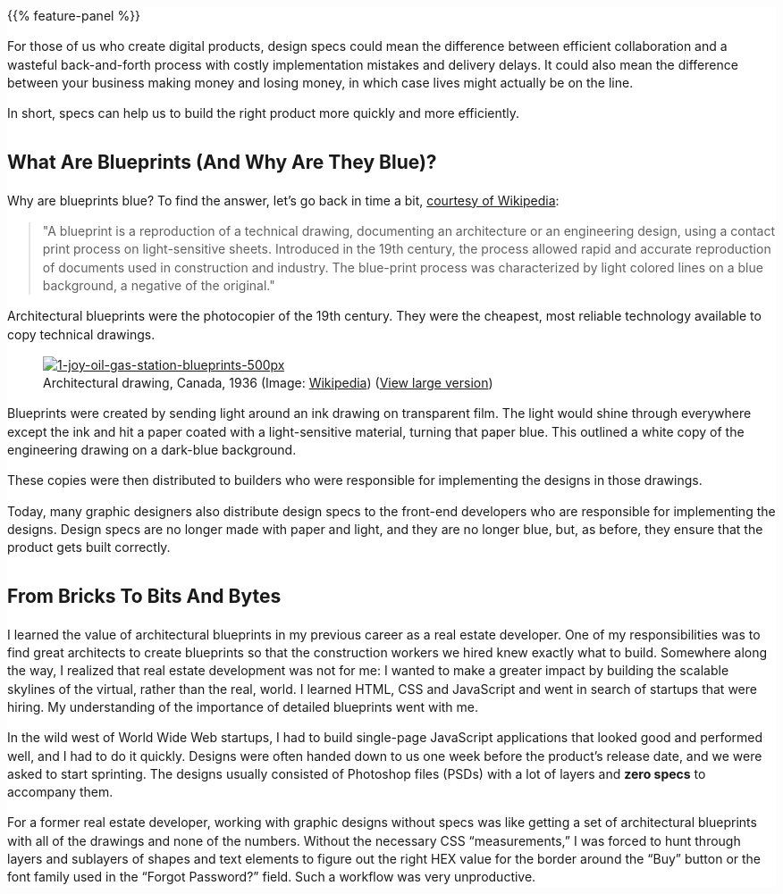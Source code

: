 {{% feature-panel %}}

For those of us who create digital products, design specs could mean the difference between efficient collaboration and a wasteful back-and-forth process with costly implementation mistakes and delivery delays. It could also mean the difference between your business making money and losing money, in which case lives might actually be on the line.

In short, specs can help us to build the right product more quickly and more efficiently.</p>

## What Are Blueprints (And Why Are They Blue)?

Why are blueprints blue? To find the answer, let’s go back in time a bit, <a href="https://en.wikipedia.org/wiki/Blueprint">courtesy of Wikipedia</a>:
<blockquote>"A blueprint is a reproduction of a technical drawing, documenting an architecture or an engineering design, using a contact print process on light-sensitive sheets. Introduced in the 19th century, the process allowed rapid and accurate reproduction of documents used in construction and industry. The blue-print process was characterized by light colored lines on a blue background, a negative of the original."</blockquote>

Architectural blueprints were the photocopier of the 19th century. They were the cheapest, most reliable technology available to copy technical drawings.</p>

<figure><a href="https://archive.smashing.media/assets/344dbf88-fdf9-42bb-adb4-46f01eedd629/966aa9c7-4ba5-44a4-8f7d-ae911c95419e/1-joy-oil-gas-station-blueprints-large.jpg"><img loading="lazy" decoding="async" src="https://archive.smashing.media/assets/344dbf88-fdf9-42bb-adb4-46f01eedd629/356dd827-9cac-4434-864a-1df143631727/1-joy-oil-gas-station-blueprints-500px.jpg" alt="1-joy-oil-gas-station-blueprints-500px" width="500" height="500" /></a><figcaption>Architectural drawing, Canada, 1936 (Image: <a href="https://en.wikipedia.org/wiki/File:Joy_Oil_gas_station_blueprints.jpg">Wikipedia</a>) (<a href="https://archive.smashing.media/assets/344dbf88-fdf9-42bb-adb4-46f01eedd629/966aa9c7-4ba5-44a4-8f7d-ae911c95419e/1-joy-oil-gas-station-blueprints-large.jpg">View large version</a>)</figcaption></figure>

Blueprints were created by sending light around an ink drawing on transparent film. The light would shine through everywhere except the ink and hit a paper coated with a light-sensitive material, turning that paper blue. This outlined a white copy of the engineering drawing on a dark-blue background.

These copies were then distributed to builders who were responsible for implementing the designs in those drawings.

Today, many graphic designers also distribute design specs to the front-end developers who are responsible for implementing the designs. Design specs are no longer made with paper and light, and they are no longer blue, but, as before, they ensure that the product gets built correctly.</p>

## From Bricks To Bits And Bytes

I learned the value of architectural blueprints in my previous career as a real estate developer. One of my responsibilities was to find great architects to create blueprints so that the construction workers we hired knew exactly what to build. Somewhere along the way, I realized that real estate development was not for me: I wanted to make a greater impact by building the scalable skylines of the virtual, rather than the real, world. I learned HTML, CSS and JavaScript and went in search of startups that were hiring. My understanding of the importance of detailed blueprints went with me.

In the wild west of World Wide Web startups, I had to build single-page JavaScript applications that looked good and performed well, and I had to do it quickly. Designs were often handed down to us one week before the product’s release date, and we were asked to start sprinting. The designs usually consisted of Photoshop files (PSDs) with a lot of layers and <strong>zero specs</strong> to accompany them.

For a former real estate developer, working with graphic designs without specs was like getting a set of architectural blueprints with all of the drawings and none of the numbers. Without the necessary CSS “measurements,” I was forced to hunt through layers and sublayers of shapes and text elements to figure out the right HEX value for the border around the “Buy” button or the font family used in the “Forgot Password?” field. Such a workflow was very unproductive.
